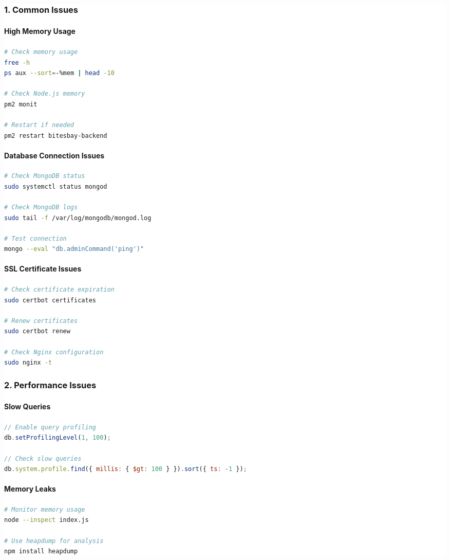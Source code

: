 ### 1. Common Issues

#### High Memory Usage
```bash
# Check memory usage
free -h
ps aux --sort=-%mem | head -10

# Check Node.js memory
pm2 monit

# Restart if needed
pm2 restart bitesbay-backend
```

#### Database Connection Issues
```bash
# Check MongoDB status
sudo systemctl status mongod

# Check MongoDB logs
sudo tail -f /var/log/mongodb/mongod.log

# Test connection
mongo --eval "db.adminCommand('ping')"
```

#### SSL Certificate Issues
```bash
# Check certificate expiration
sudo certbot certificates

# Renew certificates
sudo certbot renew

# Check Nginx configuration
sudo nginx -t
```

### 2. Performance Issues

#### Slow Queries
```javascript
// Enable query profiling
db.setProfilingLevel(1, 100);

// Check slow queries
db.system.profile.find({ millis: { $gt: 100 } }).sort({ ts: -1 });
```

#### Memory Leaks
```bash
# Monitor memory usage
node --inspect index.js

# Use heapdump for analysis
npm install heapdump
```
